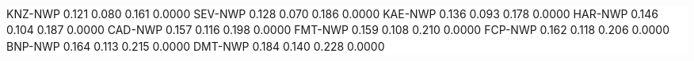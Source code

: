   <tr>
   <td style="text-align:left;"> KNZ-NWP </td>
   <td style="text-align:center;"> 0.121 </td>
   <td style="text-align:center;"> 0.080 </td>
   <td style="text-align:center;"> 0.161 </td>
   <td style="text-align:center;"> 0.0000 </td>
  </tr>
  <tr>
   <td style="text-align:left;"> SEV-NWP </td>
   <td style="text-align:center;"> 0.128 </td>
   <td style="text-align:center;"> 0.070 </td>
   <td style="text-align:center;"> 0.186 </td>
   <td style="text-align:center;"> 0.0000 </td>
  </tr>
  <tr>
   <td style="text-align:left;"> KAE-NWP </td>
   <td style="text-align:center;"> 0.136 </td>
   <td style="text-align:center;"> 0.093 </td>
   <td style="text-align:center;"> 0.178 </td>
   <td style="text-align:center;"> 0.0000 </td>
  </tr>
  <tr>
   <td style="text-align:left;"> HAR-NWP </td>
   <td style="text-align:center;"> 0.146 </td>
   <td style="text-align:center;"> 0.104 </td>
   <td style="text-align:center;"> 0.187 </td>
   <td style="text-align:center;"> 0.0000 </td>
  </tr>
  <tr>
   <td style="text-align:left;"> CAD-NWP </td>
   <td style="text-align:center;"> 0.157 </td>
   <td style="text-align:center;"> 0.116 </td>
   <td style="text-align:center;"> 0.198 </td>
   <td style="text-align:center;"> 0.0000 </td>
  </tr>
  <tr>
   <td style="text-align:left;"> FMT-NWP </td>
   <td style="text-align:center;"> 0.159 </td>
   <td style="text-align:center;"> 0.108 </td>
   <td style="text-align:center;"> 0.210 </td>
   <td style="text-align:center;"> 0.0000 </td>
  </tr>
  <tr>
   <td style="text-align:left;"> FCP-NWP </td>
   <td style="text-align:center;"> 0.162 </td>
   <td style="text-align:center;"> 0.118 </td>
   <td style="text-align:center;"> 0.206 </td>
   <td style="text-align:center;"> 0.0000 </td>
  </tr>
  <tr>
   <td style="text-align:left;"> BNP-NWP </td>
   <td style="text-align:center;"> 0.164 </td>
   <td style="text-align:center;"> 0.113 </td>
   <td style="text-align:center;"> 0.215 </td>
   <td style="text-align:center;"> 0.0000 </td>
  </tr>
  <tr>
   <td style="text-align:left;"> DMT-NWP </td>
   <td style="text-align:center;"> 0.184 </td>
   <td style="text-align:center;"> 0.140 </td>
   <td style="text-align:center;"> 0.228 </td>
   <td style="text-align:center;"> 0.0000 </td>
  </tr>
  <tr>